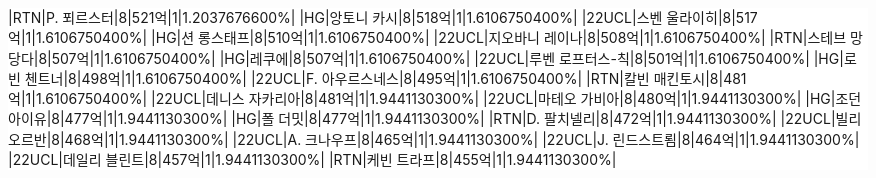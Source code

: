 |RTN|P. 푀르스터|8|521억|1|1.2037676600%|
|HG|앙토니 카시|8|518억|1|1.6106750400%|
|22UCL|스벤 울라이히|8|517억|1|1.6106750400%|
|HG|션 롱스태프|8|510억|1|1.6106750400%|
|22UCL|지오바니 레이나|8|508억|1|1.6106750400%|
|RTN|스테브 망당다|8|507억|1|1.6106750400%|
|HG|레쿠에|8|507억|1|1.6106750400%|
|22UCL|루벤 로프터스-칙|8|501억|1|1.6106750400%|
|HG|로빈 첸트너|8|498억|1|1.6106750400%|
|22UCL|F. 아우르스네스|8|495억|1|1.6106750400%|
|RTN|칼빈 매킨토시|8|481억|1|1.6106750400%|
|22UCL|데니스 자카리아|8|481억|1|1.9441130300%|
|22UCL|마테오 가비아|8|480억|1|1.9441130300%|
|HG|조던 아이유|8|477억|1|1.9441130300%|
|HG|폴 더밋|8|477억|1|1.9441130300%|
|RTN|D. 팔치넬리|8|472억|1|1.9441130300%|
|22UCL|빌리 오르반|8|468억|1|1.9441130300%|
|22UCL|A. 크나우프|8|465억|1|1.9441130300%|
|22UCL|J. 린드스트룀|8|464억|1|1.9441130300%|
|22UCL|데일리 블린트|8|457억|1|1.9441130300%|
|RTN|케빈 트라프|8|455억|1|1.9441130300%|
